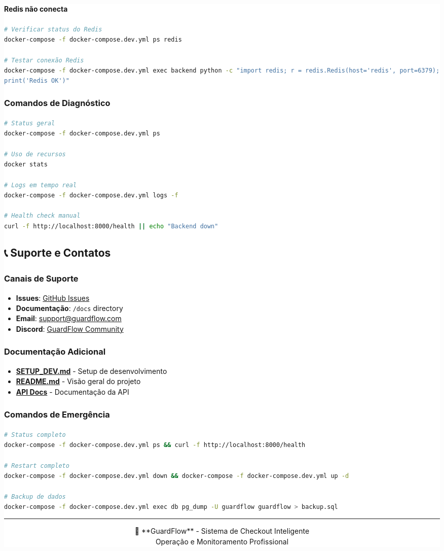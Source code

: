 #### Redis não conecta
```bash
# Verificar status do Redis
docker-compose -f docker-compose.dev.yml ps redis

# Testar conexão Redis
docker-compose -f docker-compose.dev.yml exec backend python -c "import redis; r = redis.Redis(host='redis', port=6379); print('Redis OK')"
```

### Comandos de Diagnóstico
```bash
# Status geral
docker-compose -f docker-compose.dev.yml ps

# Uso de recursos
docker stats

# Logs em tempo real
docker-compose -f docker-compose.dev.yml logs -f

# Health check manual
curl -f http://localhost:8000/health || echo "Backend down"
```

## 📞 Suporte e Contatos

### Canais de Suporte
- **Issues**: [GitHub Issues](https://github.com/SH1W4/guardflow/issues)
- **Documentação**: `/docs` directory
- **Email**: support@guardflow.com
- **Discord**: [GuardFlow Community](https://discord.gg/guardflow)

### Documentação Adicional
- **[SETUP_DEV.md](SETUP_DEV.md)** - Setup de desenvolvimento
- **[README.md](../README.md)** - Visão geral do projeto
- **[API Docs](http://localhost:8000/docs)** - Documentação da API

### Comandos de Emergência
```bash
# Status completo
docker-compose -f docker-compose.dev.yml ps && curl -f http://localhost:8000/health

# Restart completo
docker-compose -f docker-compose.dev.yml down && docker-compose -f docker-compose.dev.yml up -d

# Backup de dados
docker-compose -f docker-compose.dev.yml exec db pg_dump -U guardflow guardflow > backup.sql
```

---

<div align="center">
🚀 **GuardFlow** - Sistema de Checkout Inteligente<br/>
Operação e Monitoramento Profissional
</div>